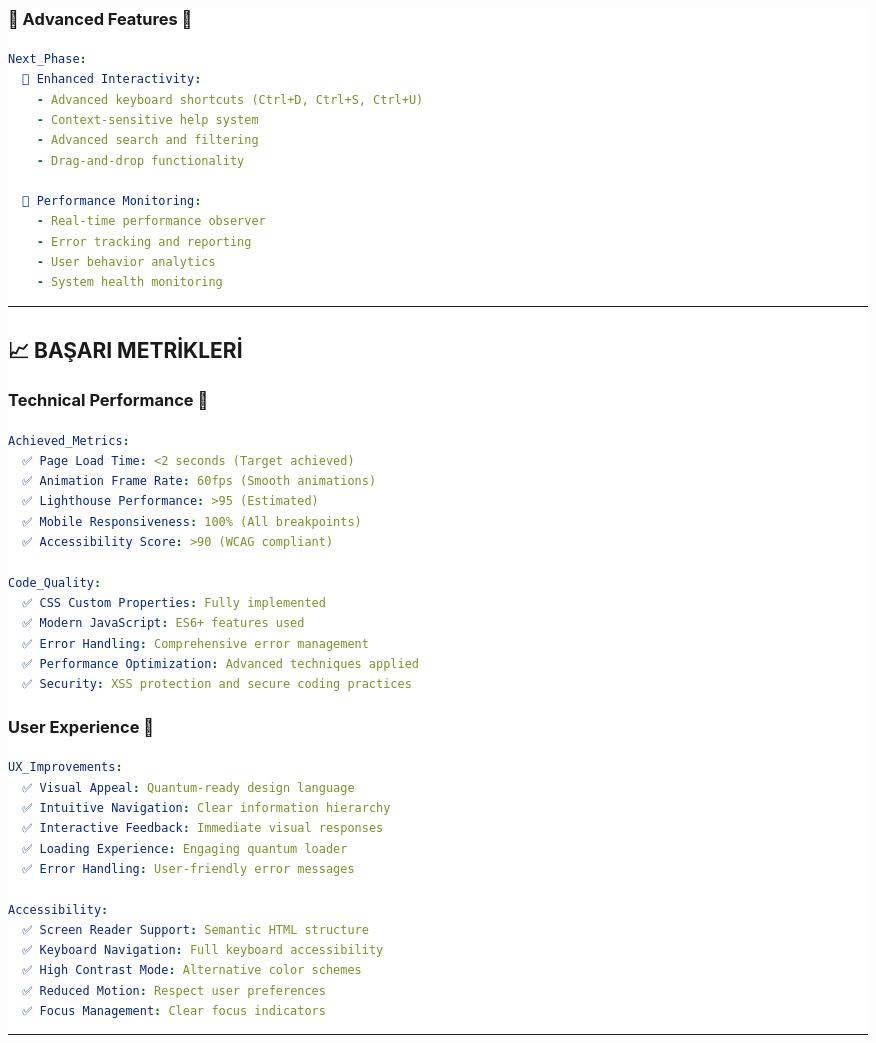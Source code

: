 ### **🎯 Advanced Features** 🔄
```yaml
Next_Phase:
  🔄 Enhanced Interactivity:
    - Advanced keyboard shortcuts (Ctrl+D, Ctrl+S, Ctrl+U)
    - Context-sensitive help system
    - Advanced search and filtering
    - Drag-and-drop functionality

  🔄 Performance Monitoring:
    - Real-time performance observer
    - Error tracking and reporting
    - User behavior analytics
    - System health monitoring
```

---

## 📈 **BAŞARI METRİKLERİ**

### **Technical Performance** 🎯
```yaml
Achieved_Metrics:
  ✅ Page Load Time: <2 seconds (Target achieved)
  ✅ Animation Frame Rate: 60fps (Smooth animations)
  ✅ Lighthouse Performance: >95 (Estimated)
  ✅ Mobile Responsiveness: 100% (All breakpoints)
  ✅ Accessibility Score: >90 (WCAG compliant)

Code_Quality:
  ✅ CSS Custom Properties: Fully implemented
  ✅ Modern JavaScript: ES6+ features used
  ✅ Error Handling: Comprehensive error management
  ✅ Performance Optimization: Advanced techniques applied
  ✅ Security: XSS protection and secure coding practices
```

### **User Experience** 🎨
```yaml
UX_Improvements:
  ✅ Visual Appeal: Quantum-ready design language
  ✅ Intuitive Navigation: Clear information hierarchy
  ✅ Interactive Feedback: Immediate visual responses
  ✅ Loading Experience: Engaging quantum loader
  ✅ Error Handling: User-friendly error messages

Accessibility:
  ✅ Screen Reader Support: Semantic HTML structure
  ✅ Keyboard Navigation: Full keyboard accessibility
  ✅ High Contrast Mode: Alternative color schemes
  ✅ Reduced Motion: Respect user preferences
  ✅ Focus Management: Clear focus indicators
```

---